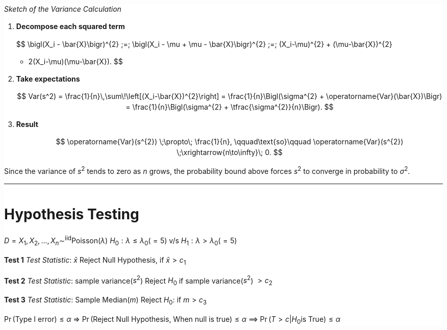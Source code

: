 _Sketch of the Variance Calculation_

1. **Decompose each squared term**

   $$
   \bigl(X_i - \bar{X}\bigr)^{2}
   \;=\;
   \bigl(X_i - \mu + \mu - \bar{X}\bigr)^{2}
   \;=\;
   (X_i-\mu)^{2} + (\mu-\bar{X})^{2}
   + 2(X_i-\mu)(\mu-\bar{X}).
   $$

2. **Take expectations**

   $$
   Var(s^2) = \frac{1}{n}\,\sum\!\left[(X_i-\bar{X})^{2}\right]
   = \frac{1}{n}\Bigl(\sigma^{2} + \operatorname{Var}(\bar{X})\Bigr)
   = \frac{1}{n}\Bigl(\sigma^{2} + \tfrac{\sigma^{2}}{n}\Bigr).
   $$

3. **Result**

   $$
   \operatorname{Var}(s^{2})
   \;\propto\;
   \frac{1}{n},
   \qquad\text{so}\qquad
   \operatorname{Var}(s^{2}) \;\xrightarrow{n\to\infty}\; 0.
   $$

Since the variance of $s^{2}$ tends to zero as $n$ grows, the probability bound above forces $s^{2}$ to converge in probability to $\sigma^{2}$.

---

# Hypothesis Testing

$D = {X_1, X_2, ..., X_n} \sim^{\text{iid}} \text{Poisson}(\lambda)$
$H_0: \lambda \leq \lambda_{0}(=5)$ v/s $H_1: \lambda \gt \lambda_{0}(=5)$

**Test 1**
_Test Statistic_: $\bar{x}$
Reject Null Hypothesis, if $\bar{x} \gt c_1$

**Test 2**
_Test Statistic_: sample variance($s^2$)
Reject $H_0$ if sample variance($s^2$) $> c_2$

**Test 3**
_Test Statistic_: Sample Median($m$)
Reject $H_0$: if $m > c_3$

$\Pr(\text{Type I error}) \leq \alpha$
=> $\Pr(\text{Reject Null Hypothesis, When null is true}) \leq \alpha$
==> $\Pr(T \gt c | H_0 \text{is True}) \leq \alpha$

